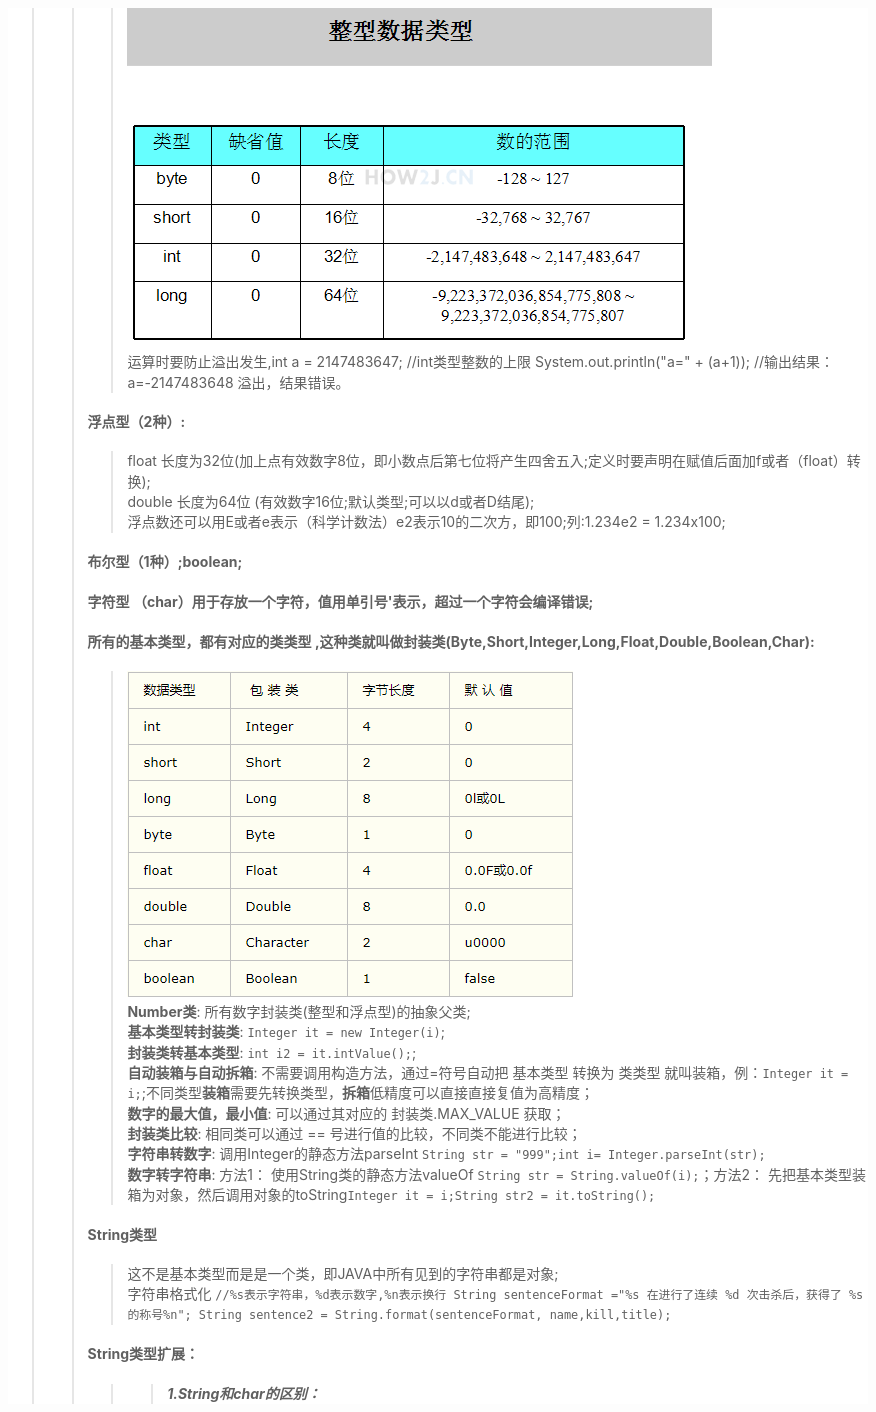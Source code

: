 >>>![Java](hero/src/main/webapp/img/Java整型数据类型.png)
<br /> 运算时要防止溢出发生,int a = 2147483647; //int类型整数的上限 System.out.println("a=" + (a+1)); //输出结果： a=-2147483648 溢出，结果错误。
>> #### 浮点型（2种）:
>>> float 长度为32位(加上点有效数字8位，即小数点后第七位将产生四舍五入;定义时要声明在赋值后面加f或者（float）转换);
<br /> double 长度为64位 (有效数字16位;默认类型;可以以d或者D结尾);
<br /> 浮点数还可以用E或者e表示（科学计数法）e2表示10的二次方，即100;列:1.234e2 = 1.234x100;
>>#### 布尔型（1种）;boolean;
>>#### 字符型 （char）用于存放一个字符，值用单引号'表示，超过一个字符会编译错误;
>>#### 所有的基本类型，都有对应的类类型 ,这种类就叫做封装类(Byte,Short,Integer,Long,Float,Double,Boolean,Char):
>>> ![Java](hero/src/main/webapp/img/Java基本类型对应的封装类.png)
<br /> **Number类**: 所有数字封装类(整型和浮点型)的抽象父类;
<br /> **基本类型转封装类**: `Integer it = new Integer(i)`;
<br /> **封装类转基本类型**: `int i2 = it.intValue();`;
<br /> **自动装箱与自动拆箱**: 不需要调用构造方法，通过=符号自动把 基本类型 转换为 类类型 就叫装箱，例：`Integer it = i;`;不同类型**装箱**需要先转换类型，**拆箱**低精度可以直接直接复值为高精度；
<br /> **数字的最大值，最小值**: 可以通过其对应的 封装类.MAX_VALUE 获取；
<br /> **封装类比较**: 相同类可以通过 == 号进行值的比较，不同类不能进行比较；
<br /> **字符串转数字**: 调用Integer的静态方法parseInt `String str = "999";int i= Integer.parseInt(str);`
<br /> **数字转字符串**: 方法1： 使用String类的静态方法valueOf `String str = String.valueOf(i);`；方法2： 先把基本类型装箱为对象，然后调用对象的toString`Integer it = i;String str2 = it.toString();`
>> #### String类型
>>>这不是基本类型而是是一个类，即JAVA中所有见到的字符串都是对象;
<br /> 字符串格式化 
`//%s表示字符串，%d表示数字,%n表示换行
String sentenceFormat ="%s 在进行了连续 %d 次击杀后，获得了 %s 的称号%n";
String sentence2 = String.format(sentenceFormat, name,kill,title);`
>> #### String类型扩展：
>>>>##### 1.String和char的区别：